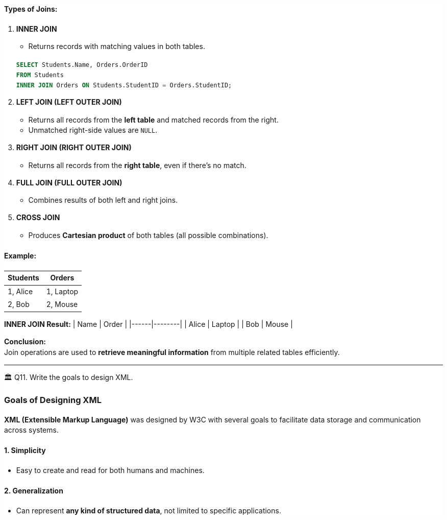 #### Types of Joins:

1. **INNER JOIN**
   - Returns records with matching values in both tables.
   ```sql
   SELECT Students.Name, Orders.OrderID
   FROM Students
   INNER JOIN Orders ON Students.StudentID = Orders.StudentID;
   ```

2. **LEFT JOIN (LEFT OUTER JOIN)**
   - Returns all records from the **left table** and matched records from the right.
   - Unmatched right-side values are `NULL`.

3. **RIGHT JOIN (RIGHT OUTER JOIN)**
   - Returns all records from the **right table**, even if there’s no match.

4. **FULL JOIN (FULL OUTER JOIN)**
   - Combines results of both left and right joins.

5. **CROSS JOIN**
   - Produces **Cartesian product** of both tables (all possible combinations).

#### Example:
| Students | Orders |
|-----------|---------|
| 1, Alice  | 1, Laptop |
| 2, Bob    | 2, Mouse |

**INNER JOIN Result:**
| Name | Order |
|------|--------|
| Alice | Laptop |
| Bob | Mouse |

**Conclusion:**  
Join operations are used to **retrieve meaningful information** from multiple related tables efficiently.


---

🏛️ Q11. Write the goals to design XML.

### Goals of Designing XML

**XML (Extensible Markup Language)** was designed by W3C with several goals to facilitate data storage and communication across systems.

#### 1. **Simplicity**
- Easy to create and read for both humans and machines.

#### 2. **Generalization**
- Can represent **any kind of structured data**, not limited to specific applications.
